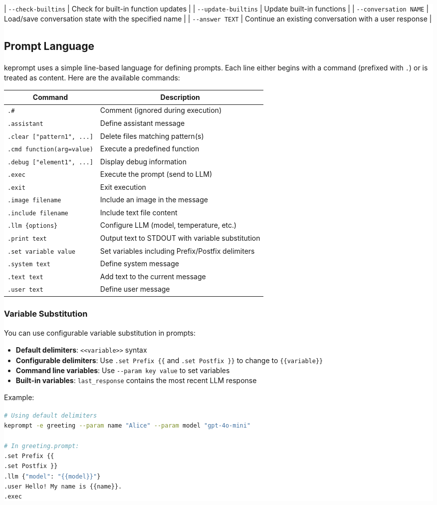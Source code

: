 | `--check-builtins` | Check for built-in function updates |
| `--update-builtins` | Update built-in functions |
| `--conversation NAME` | Load/save conversation state with the specified name |
| `--answer TEXT` | Continue an existing conversation with a user response |

## Prompt Language

keprompt uses a simple line-based language for defining prompts. Each line either begins with a command (prefixed with `.`) or is treated as content. Here are the available commands:

| Command | Description |
|---------|-------------|
| `.#` | Comment (ignored during execution) |
| `.assistant` | Define assistant message |
| `.clear ["pattern1", ...]` | Delete files matching pattern(s) |
| `.cmd function(arg=value)` | Execute a predefined function |
| `.debug ["element1", ...]` | Display debug information |
| `.exec` | Execute the prompt (send to LLM) |
| `.exit` | Exit execution |
| `.image filename` | Include an image in the message |
| `.include filename` | Include text file content |
| `.llm {options}` | Configure LLM (model, temperature, etc.) |
| `.print text` | Output text to STDOUT with variable substitution |
| `.set variable value` | Set variables including Prefix/Postfix delimiters |
| `.system text` | Define system message |
| `.text text` | Add text to the current message |
| `.user text` | Define user message |

### Variable Substitution

You can use configurable variable substitution in prompts:

- **Default delimiters**: `<<variable>>` syntax
- **Configurable delimiters**: Use `.set Prefix {{` and `.set Postfix }}` to change to `{{variable}}`
- **Command line variables**: Use `--param key value` to set variables
- **Built-in variables**: `last_response` contains the most recent LLM response

Example:
```bash
# Using default delimiters
keprompt -e greeting --param name "Alice" --param model "gpt-4o-mini"

# In greeting.prompt:
.set Prefix {{
.set Postfix }}
.llm {"model": "{{model}}"}
.user Hello! My name is {{name}}.
.exec
```
